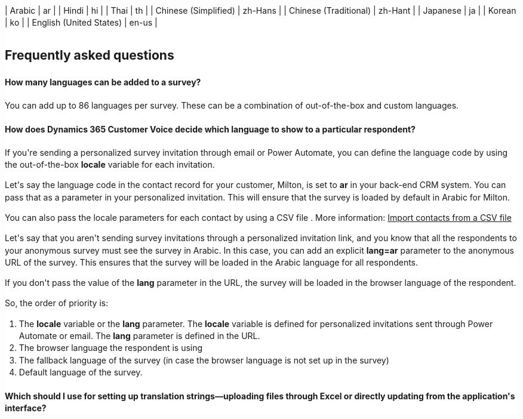 |     Arabic                                   |     ar                     |
|     Hindi                                    |     hi                     |
|     Thai                                     |     th                     |
|     Chinese   (Simplified)                   |     zh-Hans                |
|     Chinese   (Traditional)                  |     zh-Hant                |
|     Japanese                                 |     ja                     |
|     Korean                                   |     ko                     |
|     English   (United States)                |     en-us                  |


## Frequently asked questions

#### How many languages can be added to a survey?

You can add up to 86 languages per survey. These can be a combination of out-of-the-box and custom languages.


#### How does Dynamics 365 Customer Voice decide which language to show to a particular respondent?

If you're sending a personalized survey invitation through email or Power Automate, you can define the language code by using the out-of-the-box **locale** variable for each invitation.

Let's say the language code in the contact record for your customer, Milton, is set to **ar** in your back-end CRM system. You can pass that as a parameter in your personalized invitation. This will ensure that the survey is loaded by default in Arabic for Milton.

You can also pass the locale parameters for each contact by using a CSV file . More information: [Import contacts from a CSV file](send-survey-email.md#import-contacts-from-a-csv-file)

Let's say that you aren't sending survey invitations through a personalized invitation link, and you know that all the respondents to your anonymous survey must see the survey in Arabic. In this case, you can add an explicit **lang=ar** parameter to the anonymous URL of the survey. This ensures that the survey will be loaded in the Arabic language for all respondents.

If you don't pass the value of the **lang** parameter in the URL, the survey will be loaded in the browser language of the respondent.

So, the order of priority is:

1. The **locale** variable or the **lang** parameter. The **locale** variable is defined for personalized invitations sent through Power Automate or email. The **lang** parameter is defined in the URL.
3. The browser language the respondent is using
4. The fallback language of the survey (in case the browser language is not set up in the survey) 
5. Default language of the survey.

#### Which should I use for setting up translation strings&mdash;uploading files through Excel or directly updating from the application's interface?
